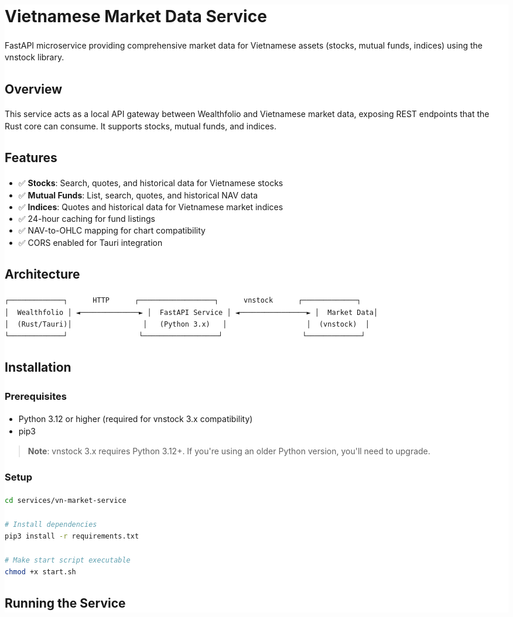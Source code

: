 # Vietnamese Market Data Service

FastAPI microservice providing comprehensive market data for Vietnamese assets (stocks, mutual
funds, indices) using the vnstock library.

## Overview

This service acts as a local API gateway between Wealthfolio and Vietnamese market data, exposing
REST endpoints that the Rust core can consume. It supports stocks, mutual funds, and indices.

## Features

- ✅ **Stocks**: Search, quotes, and historical data for Vietnamese stocks
- ✅ **Mutual Funds**: List, search, quotes, and historical NAV data
- ✅ **Indices**: Quotes and historical data for Vietnamese market indices
- ✅ 24-hour caching for fund listings
- ✅ NAV-to-OHLC mapping for chart compatibility
- ✅ CORS enabled for Tauri integration

## Architecture

```
┌─────────────┐      HTTP      ┌──────────────────┐      vnstock      ┌─────────────┐
│  Wealthfolio │ ◄──────────────► │  FastAPI Service │ ◄────────────────► │  Market Data│
│  (Rust/Tauri)│                 │   (Python 3.x)   │                   │  (vnstock)  │
└─────────────┘                 └──────────────────┘                   └─────────────┘
```

## Installation

### Prerequisites

- Python 3.12 or higher (required for vnstock 3.x compatibility)
- pip3

> **Note**: vnstock 3.x requires Python 3.12+. If you're using an older Python version, you'll need
> to upgrade.

### Setup

```bash
cd services/vn-market-service

# Install dependencies
pip3 install -r requirements.txt

# Make start script executable
chmod +x start.sh
```

## Running the Service
